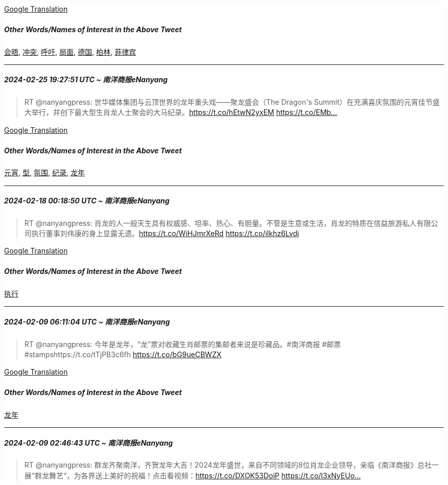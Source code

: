 [Google Translation](https://translate.google.com/?hi=en&tab=TT&sl=zh-CN&tl=en&op=translate&text=RT+%40dw_chinese%3A+%E3%80%90%E8%82%96%E5%B0%94%E8%8C%A8%E4%BC%9A%E6%99%A4%E9%A9%AC%E7%A7%91%E6%96%AF+%E5%91%BC%E5%90%81%E4%B8%AD%E5%9B%BD%E5%9C%A8%E5%8D%97%E6%B5%B7%E9%81%B5%E5%AE%88%E5%9B%BD%E9%99%85%E6%B3%95%E3%80%91%F0%9F%87%A9%F0%9F%87%AA%E5%BE%B7%E5%9B%BD%E6%80%BB%E7%90%86%E8%82%96%E5%B0%94%E8%8C%A8%E4%B8%8E%F0%9F%87%B5%F0%9F%87%AD%E8%8F%B2%E5%BE%8B%E5%AE%BE%E6%80%BB%E7%BB%9F%E9%A9%AC%E7%A7%91%E6%96%AF%E5%9C%A8%E6%9F%8F%E6%9E%97%E4%BC%9A%E6%99%A4%E3%80%82%E8%82%96%E5%B0%94%E8%8C%A8%E5%91%BC%E5%90%81%E5%B0%8A%E9%87%8D%E5%9B%BD%E9%99%85%E6%B3%95%EF%BC%8C%E5%92%8C%E5%B9%B3%E8%A7%A3%E5%86%B3%E9%A2%86%E5%9C%9F%E5%86%B2%E7%AA%81%EF%BC%8C%22%E9%A6%96%E8%A6%81%E5%B0%B1%E6%98%AF%E7%BC%93%E5%92%8C%E7%B4%A7%E5%BC%A0%E5%B1%80%E9%9D%A2%E3%80%82%22%E9%A9%AC%E7%A7%91%E6%96%AF%E8%A1%A8%E7%A4%BA%EF%BC%8C%E5%8F%AA%E8%A6%81%E4%B8%AD%E5%9B%BD%E5%9D%9A%E6%8C%81%22%E4%B9%9D%E6%AE%B5%E7%BA%BF%22%EF%BC%8C%E5%B0%B1%22%E5%BE%88%E9%9A%BE%E6%9C%89%E8%A7%81%E5%88%B0%E8%BF%9B%E5%B1%95%E7%9A%84%E5%8F%AF%E8%83%BD%E6%80%A7%22%E3%80%82https%3A%E2%80%A6)
##### Other Words/Names of Interest in the Above Tweet
[会晤](会晤.md), [冲突](冲突.md), [呼吁](呼吁.md), [局面](局面.md), [德国](德国.md), [柏林](柏林.md), [菲律宾](菲律宾.md)
___
##### 2024-02-25 19:27:51 UTC ~ 南洋商报eNanyang
> RT @nanyangpress: 世华媒体集团与云顶世界的龙年重头戏——聚龙盛会（The Dragon's Summit）在充满喜庆氛围的元宵佳节盛大举行，并创下最大型生肖龙人士聚会的大马纪录。https://t.co/hEtwN2yxEM https://t.co/EMb…

[Google Translation](https://translate.google.com/?hi=en&tab=TT&sl=zh-CN&tl=en&op=translate&text=RT+%40nanyangpress%3A+%E4%B8%96%E5%8D%8E%E5%AA%92%E4%BD%93%E9%9B%86%E5%9B%A2%E4%B8%8E%E4%BA%91%E9%A1%B6%E4%B8%96%E7%95%8C%E7%9A%84%E9%BE%99%E5%B9%B4%E9%87%8D%E5%A4%B4%E6%88%8F%E2%80%94%E2%80%94%E8%81%9A%E9%BE%99%E7%9B%9B%E4%BC%9A%EF%BC%88The+Dragon%27s+Summit%EF%BC%89%E5%9C%A8%E5%85%85%E6%BB%A1%E5%96%9C%E5%BA%86%E6%B0%9B%E5%9B%B4%E7%9A%84%E5%85%83%E5%AE%B5%E4%BD%B3%E8%8A%82%E7%9B%9B%E5%A4%A7%E4%B8%BE%E8%A1%8C%EF%BC%8C%E5%B9%B6%E5%88%9B%E4%B8%8B%E6%9C%80%E5%A4%A7%E5%9E%8B%E7%94%9F%E8%82%96%E9%BE%99%E4%BA%BA%E5%A3%AB%E8%81%9A%E4%BC%9A%E7%9A%84%E5%A4%A7%E9%A9%AC%E7%BA%AA%E5%BD%95%E3%80%82https%3A%2F%2Ft.co%2FhEtwN2yxEM+https%3A%2F%2Ft.co%2FEMb%E2%80%A6)
##### Other Words/Names of Interest in the Above Tweet
[元宵](元宵.md), [型](型.md), [氛围](氛围.md), [纪录](纪录.md), [龙年](龙年.md)
___
##### 2024-02-18 00:18:50 UTC ~ 南洋商报eNanyang
> RT @nanyangpress: 肖龙的人一般天生具有权威感、坦率、热心、有胆量。不管是生意或生活，肖龙的特质在信益旅游私人有限公司执行董事刘伟康的身上显露无遗。https://t.co/WiHJmrXeRd https://t.co/iIkhz6Lvdj

[Google Translation](https://translate.google.com/?hi=en&tab=TT&sl=zh-CN&tl=en&op=translate&text=RT+%40nanyangpress%3A+%E8%82%96%E9%BE%99%E7%9A%84%E4%BA%BA%E4%B8%80%E8%88%AC%E5%A4%A9%E7%94%9F%E5%85%B7%E6%9C%89%E6%9D%83%E5%A8%81%E6%84%9F%E3%80%81%E5%9D%A6%E7%8E%87%E3%80%81%E7%83%AD%E5%BF%83%E3%80%81%E6%9C%89%E8%83%86%E9%87%8F%E3%80%82%E4%B8%8D%E7%AE%A1%E6%98%AF%E7%94%9F%E6%84%8F%E6%88%96%E7%94%9F%E6%B4%BB%EF%BC%8C%E8%82%96%E9%BE%99%E7%9A%84%E7%89%B9%E8%B4%A8%E5%9C%A8%E4%BF%A1%E7%9B%8A%E6%97%85%E6%B8%B8%E7%A7%81%E4%BA%BA%E6%9C%89%E9%99%90%E5%85%AC%E5%8F%B8%E6%89%A7%E8%A1%8C%E8%91%A3%E4%BA%8B%E5%88%98%E4%BC%9F%E5%BA%B7%E7%9A%84%E8%BA%AB%E4%B8%8A%E6%98%BE%E9%9C%B2%E6%97%A0%E9%81%97%E3%80%82https%3A%2F%2Ft.co%2FWiHJmrXeRd+https%3A%2F%2Ft.co%2FiIkhz6Lvdj)
##### Other Words/Names of Interest in the Above Tweet
[执行](执行.md)
___
##### 2024-02-09 06:11:04 UTC ~ 南洋商报eNanyang
> RT @nanyangpress: 今年是龙年，“龙”票对收藏生肖邮票的集邮者来说是珍藏品。#南洋商报 #邮票 #stampshttps://t.co/tTjPB3c6fh https://t.co/bG9ueCBWZX

[Google Translation](https://translate.google.com/?hi=en&tab=TT&sl=zh-CN&tl=en&op=translate&text=RT+%40nanyangpress%3A+%E4%BB%8A%E5%B9%B4%E6%98%AF%E9%BE%99%E5%B9%B4%EF%BC%8C%E2%80%9C%E9%BE%99%E2%80%9D%E7%A5%A8%E5%AF%B9%E6%94%B6%E8%97%8F%E7%94%9F%E8%82%96%E9%82%AE%E7%A5%A8%E7%9A%84%E9%9B%86%E9%82%AE%E8%80%85%E6%9D%A5%E8%AF%B4%E6%98%AF%E7%8F%8D%E8%97%8F%E5%93%81%E3%80%82%23%E5%8D%97%E6%B4%8B%E5%95%86%E6%8A%A5+%23%E9%82%AE%E7%A5%A8+%23stampshttps%3A%2F%2Ft.co%2FtTjPB3c6fh+https%3A%2F%2Ft.co%2FbG9ueCBWZX)
##### Other Words/Names of Interest in the Above Tweet
[龙年](龙年.md)
___
##### 2024-02-09 02:46:43 UTC ~ 南洋商报eNanyang
> RT @nanyangpress: 群龙齐聚南洋，齐贺龙年大吉！2024龙年盛世，来自不同领域的8位肖龙企业领导，亲临《南洋商报》总社一展“群龙舞艺“，为各界送上美好的祝福！点击看视频：https://t.co/DXOK53DoiP https://t.co/l3xNyEUo…
